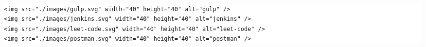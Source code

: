 	<img src="./images/gulp.svg" width="40" height="40" alt="gulp" />
	<img src="./images/jenkins.svg" width="40" height="40" alt="jenkins" />
	<img src="./images/leet-code.svg" width="40" height="40" alt="leet-code" />
	<img src="./images/postman.svg" width="40" height="40" alt="postman" />